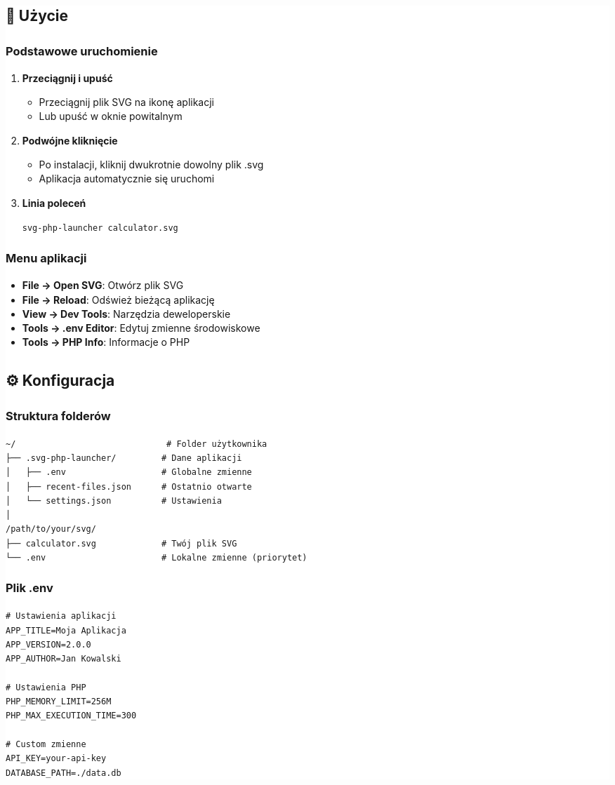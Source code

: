 ## 🚀 Użycie

### Podstawowe uruchomienie

1. **Przeciągnij i upuść**
   - Przeciągnij plik SVG na ikonę aplikacji
   - Lub upuść w oknie powitalnym

2. **Podwójne kliknięcie**
   - Po instalacji, kliknij dwukrotnie dowolny plik .svg
   - Aplikacja automatycznie się uruchomi

3. **Linia poleceń**
   ```bash
   svg-php-launcher calculator.svg
   ```

### Menu aplikacji

- **File → Open SVG**: Otwórz plik SVG
- **File → Reload**: Odśwież bieżącą aplikację
- **View → Dev Tools**: Narzędzia deweloperskie
- **Tools → .env Editor**: Edytuj zmienne środowiskowe
- **Tools → PHP Info**: Informacje o PHP

## ⚙️ Konfiguracja

### Struktura folderów
```
~/                              # Folder użytkownika
├── .svg-php-launcher/         # Dane aplikacji
│   ├── .env                   # Globalne zmienne
│   ├── recent-files.json      # Ostatnio otwarte
│   └── settings.json          # Ustawienia
│
/path/to/your/svg/
├── calculator.svg             # Twój plik SVG
└── .env                       # Lokalne zmienne (priorytet)
```

### Plik .env
```env
# Ustawienia aplikacji
APP_TITLE=Moja Aplikacja
APP_VERSION=2.0.0
APP_AUTHOR=Jan Kowalski

# Ustawienia PHP
PHP_MEMORY_LIMIT=256M
PHP_MAX_EXECUTION_TIME=300

# Custom zmienne
API_KEY=your-api-key
DATABASE_PATH=./data.db
```
